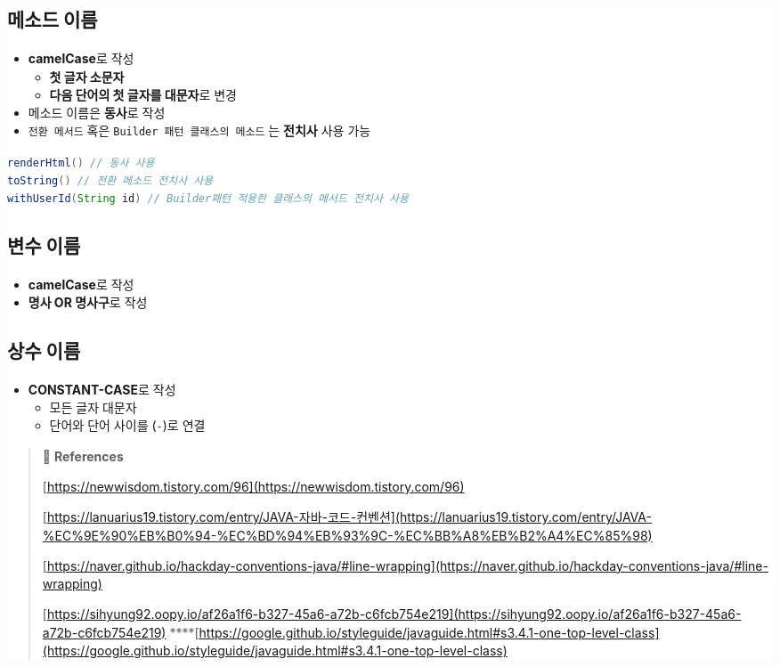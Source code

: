 ## 메소드 이름

- **camelCase**로 작성
    - **첫 글자 소문자**
    - **다음 단어의 첫 글자를 대문자**로 변경
- 메소드 이름은 **동사**로 작성
- `전환 메서드` 혹은 `Builder 패턴 클래스의 메소드` 는 **전치사** 사용 가능

```java
renderHtml() // 동사 사용
toString() // 전환 메소드 전치사 사용
withUserId(String id) // Builder패턴 적용한 클래스의 메서드 전치사 사용
```

## 변수 이름

- **camelCase**로 작성
- **명사 OR 명사구**로 작성

## 상수 이름

- **CONSTANT-CASE**로 작성
    - 모든 글자 대문자
    - 단어와 단어 사이를 (`-`)로 연결

> 🔖 **References**
> 
> 
> [https://newwisdom.tistory.com/96](https://newwisdom.tistory.com/96)
> 
> [https://lanuarius19.tistory.com/entry/JAVA-자바-코드-컨벤션](https://lanuarius19.tistory.com/entry/JAVA-%EC%9E%90%EB%B0%94-%EC%BD%94%EB%93%9C-%EC%BB%A8%EB%B2%A4%EC%85%98)
> 
> [https://naver.github.io/hackday-conventions-java/#line-wrapping](https://naver.github.io/hackday-conventions-java/#line-wrapping)
> 
> [https://sihyung92.oopy.io/af26a1f6-b327-45a6-a72b-c6fcb754e219](https://sihyung92.oopy.io/af26a1f6-b327-45a6-a72b-c6fcb754e219)
> ****[https://google.github.io/styleguide/javaguide.html#s3.4.1-one-top-level-class](https://google.github.io/styleguide/javaguide.html#s3.4.1-one-top-level-class)
>
